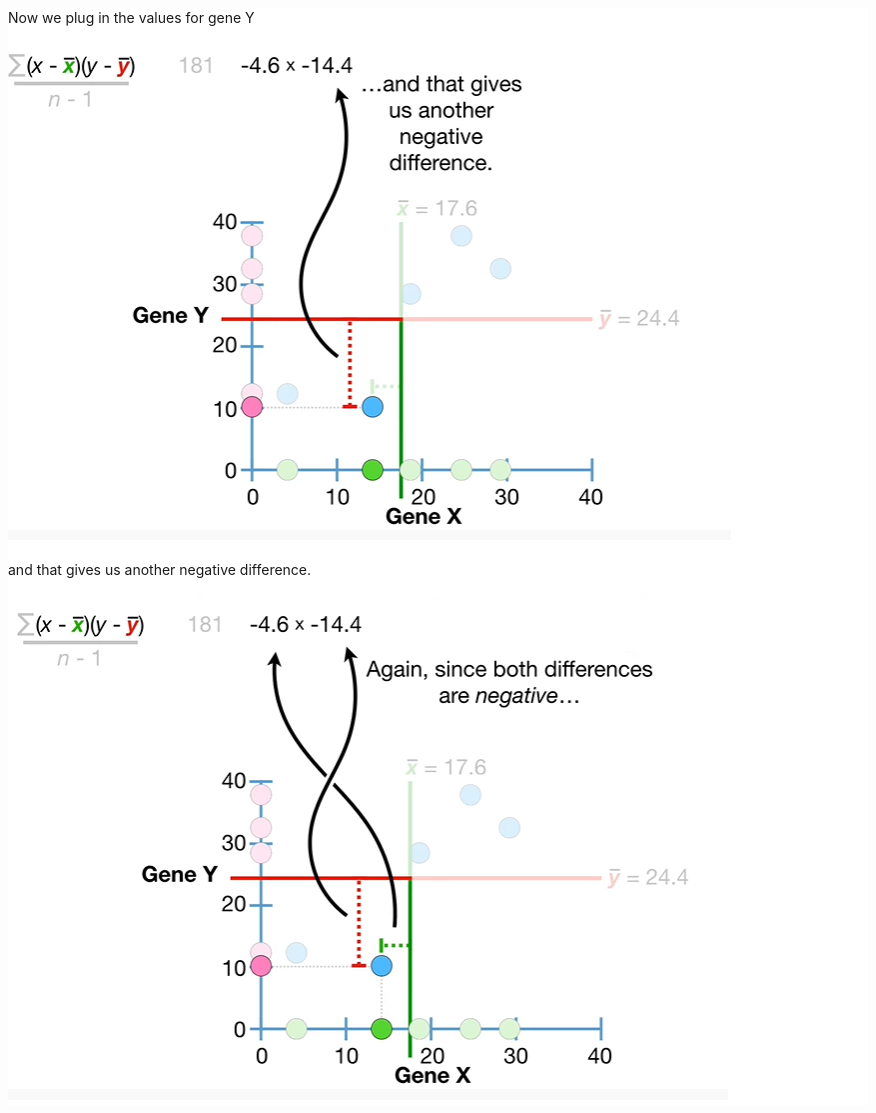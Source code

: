 Now we plug in the values for gene Y

![](media/STATQUEST-15-STATISTICS_FUNDAMENTALS-COVARIANCE/image82.png)

and that gives us another negative difference.

![](media/STATQUEST-15-STATISTICS_FUNDAMENTALS-COVARIANCE/image83.png)
